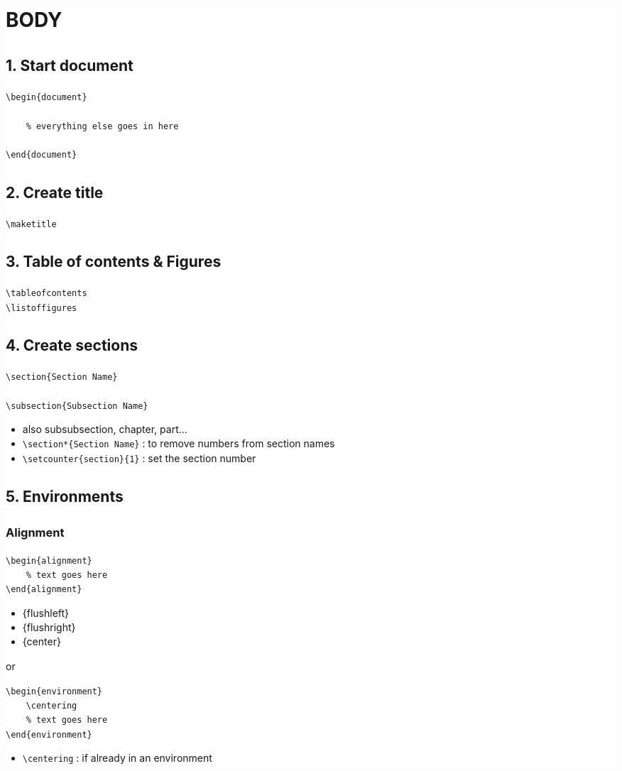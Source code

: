 


# BODY

## 1. Start document
```
\begin{document}

    % everything else goes in here

\end{document}
```

## 2. Create title
```
\maketitle
```

## 3. Table of contents & Figures
```
\tableofcontents
\listoffigures
```

## 4. Create sections
```
\section{Section Name}

\subsection{Subsection Name}
```
- also subsubsection, chapter, part...
- `\section*{Section Name}` : to remove numbers from section names
- `\setcounter{section}{1}` : set the section number

## 5. Environments

### Alignment
```
\begin{alignment}
    % text goes here
\end{alignment}
```
- {flushleft}
- {flushright}
- {center} 

or 
```
\begin{environment}
    \centering
    % text goes here
\end{environment}
```
- `\centering` : if already in an environment
